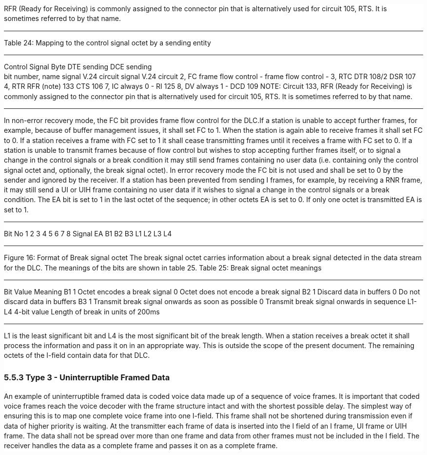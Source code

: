 RFR (Ready for Receiving) is commonly assigned to the connector pin that is
alternatively used for circuit 105, RTS. It is sometimes referred to by that
name.
* * *
Table 24: Mapping to the control signal octet by a sending entity
* * *
Control Signal Byte DTE sending DCE sending  
bit number, name signal V.24 circuit signal V.24 circuit 2, FC frame flow
control - frame flow control - 3, RTC DTR 108/2 DSR 107 4, RTR RFR (note) 133
CTS 106 7, IC always 0 - RI 125 8, DV always 1 - DCD 109 NOTE: Circuit 133,
RFR (Ready for Receiving) is commonly assigned to the connector pin that is
alternatively used for circuit 105, RTS. It is sometimes referred to by that
name.
* * *
In non-error recovery mode, the FC bit provides frame flow control for the
DLC.If a station is unable to accept further frames, for example, because of
buffer management issues, it shall set FC to 1. When the station is again able
to receive frames it shall set FC to 0. If a station receives a frame with FC
set to 1 it shall cease transmitting frames until it receives a frame with FC
set to 0.
If a station is unable to transmit frames because of flow control but wishes
to stop accepting further frames itself, or to signal a change in the control
signals or a break condition it may still send frames containing no user data
(i.e. containing only the control signal octet and, optionally, the break
signal octet).
In error recovery mode the FC bit is not used and shall be set to 0 by the
sender and ignored by the receiver. If a station has been prevented from
sending I frames, for example, by receiving a RNR frame, it may still send a
UI or UIH frame containing no user data if it wishes to signal a change in the
control signals or a break condition.
The EA bit is set to 1 in the last octet of the sequence; in other octets EA
is set to 0. If only one octet is transmitted EA is set to 1.
* * *
Bit No 1 2 3 4 5 6 7 8 Signal EA B1 B2 B3 L1 L2 L3 L4
* * *
Figure 16: Format of Break signal octet
The break signal octet carries information about a break signal detected in
the data stream for the DLC. The meanings of the bits are shown in table 25.
Table 25: Break signal octet meanings
* * *
Bit Value Meaning B1 1 Octet encodes a break signal 0 Octet does not encode a
break signal B2 1 Discard data in buffers 0 Do not discard data in buffers B3
1 Transmit break signal onwards as soon as possible 0 Transmit break signal
onwards in sequence L1-L4 4-bit value Length of break in units of 200ms
* * *
L1 is the least significant bit and L4 is the most significant bit of the
break length.
When a station receives a break octet it shall process the information and
pass it on in an appropriate way. This is outside the scope of the present
document.
The remaining octets of the I-field contain data for that DLC.
### 5.5.3 Type 3 - Uninterruptible Framed Data
An example of uninterruptible framed data is coded voice data made up of a
sequence of voice frames. It is important that coded voice frames reach the
voice decoder with the frame structure intact and with the shortest possible
delay. The simplest way of ensuring this is to map one complete voice frame
into one I-field. This frame shall not be shortened during transmission even
if data of higher priority is waiting.
At the transmitter each frame of data is inserted into the I field of an I
frame, UI frame or UIH frame. The data shall not be spread over more than one
frame and data from other frames must not be included in the I field. The
receiver handles the data as a complete frame and passes it on as a complete
frame.